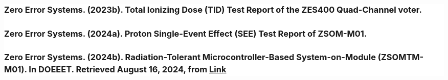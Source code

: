 ### Zero Error Systems. (2023b). Total Ionizing Dose (TID) Test Report of the ZES400 Quad-Channel voter.

### Zero Error Systems. (2024a). Proton Single-Event Effect (SEE) Test Report of ZSOM-M01.

### Zero Error Systems. (2024b). Radiation-Tolerant Microcontroller-Based System-on-Module (ZSOMTM-M01). In DOEEET. Retrieved August 16, 2024, from [Link](https://www.doeeet.com/home/-/catalog/document/MFR_DS_ZSOM_M01_Radiation_Tolerant_Microcontroller_Based_System_on_Module__ZSOMTM_M01__1?d=5624d57c-ca0f-484f-9324-4ca0847e249a)





















